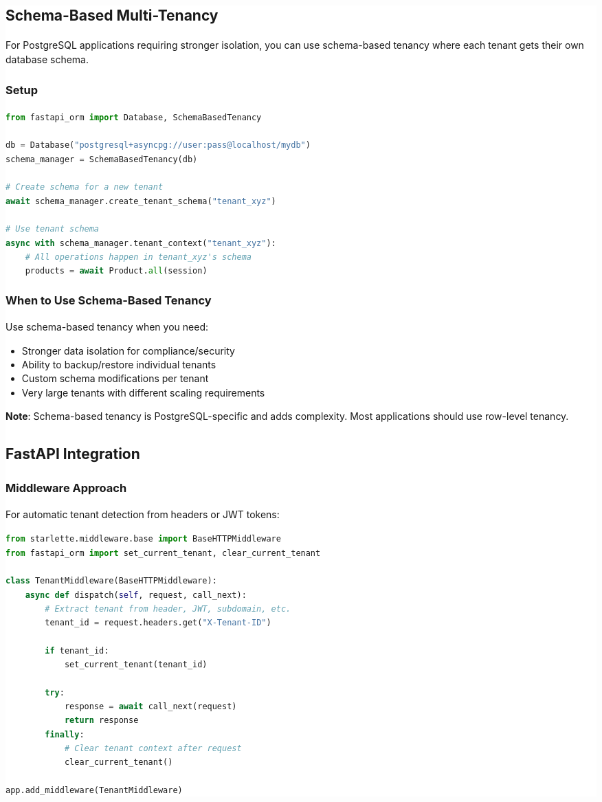 ## Schema-Based Multi-Tenancy

For PostgreSQL applications requiring stronger isolation, you can use schema-based tenancy where each tenant gets their own database schema.

### Setup

```python
from fastapi_orm import Database, SchemaBasedTenancy

db = Database("postgresql+asyncpg://user:pass@localhost/mydb")
schema_manager = SchemaBasedTenancy(db)

# Create schema for a new tenant
await schema_manager.create_tenant_schema("tenant_xyz")

# Use tenant schema
async with schema_manager.tenant_context("tenant_xyz"):
    # All operations happen in tenant_xyz's schema
    products = await Product.all(session)
```

### When to Use Schema-Based Tenancy

Use schema-based tenancy when you need:
- Stronger data isolation for compliance/security
- Ability to backup/restore individual tenants
- Custom schema modifications per tenant
- Very large tenants with different scaling requirements

**Note**: Schema-based tenancy is PostgreSQL-specific and adds complexity. Most applications should use row-level tenancy.

## FastAPI Integration

### Middleware Approach

For automatic tenant detection from headers or JWT tokens:

```python
from starlette.middleware.base import BaseHTTPMiddleware
from fastapi_orm import set_current_tenant, clear_current_tenant

class TenantMiddleware(BaseHTTPMiddleware):
    async def dispatch(self, request, call_next):
        # Extract tenant from header, JWT, subdomain, etc.
        tenant_id = request.headers.get("X-Tenant-ID")
        
        if tenant_id:
            set_current_tenant(tenant_id)
        
        try:
            response = await call_next(request)
            return response
        finally:
            # Clear tenant context after request
            clear_current_tenant()

app.add_middleware(TenantMiddleware)
```
